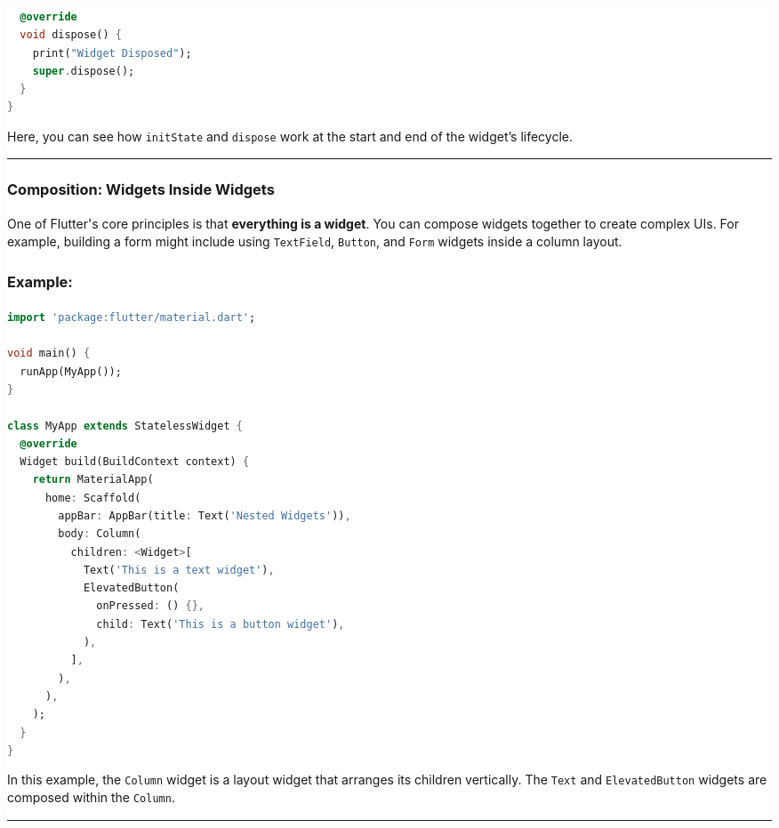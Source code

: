 ```dart title="app.dart"
  @override
  void dispose() {
    print("Widget Disposed");
    super.dispose();
  }
}
```

Here, you can see how `initState` and `dispose` work at the start and end of the widget’s lifecycle.

---

### **Composition: Widgets Inside Widgets**

One of Flutter's core principles is that **everything is a widget**. You can compose widgets together to create complex UIs. For example, building a form might include using `TextField`, `Button`, and `Form` widgets inside a column layout.

### Example:

```dart title="app.dart"
import 'package:flutter/material.dart';

void main() {
  runApp(MyApp());
}

class MyApp extends StatelessWidget {
  @override
  Widget build(BuildContext context) {
    return MaterialApp(
      home: Scaffold(
        appBar: AppBar(title: Text('Nested Widgets')),
        body: Column(
          children: <Widget>[
            Text('This is a text widget'),
            ElevatedButton(
              onPressed: () {},
              child: Text('This is a button widget'),
            ),
          ],
        ),
      ),
    );
  }
}
```

In this example, the `Column` widget is a layout widget that arranges its children vertically. The `Text` and `ElevatedButton` widgets are composed within the `Column`.

---
